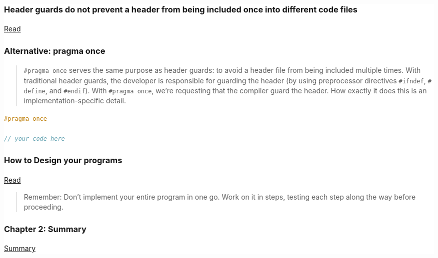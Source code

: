 ### Header guards do not prevent a header from being included once into different code files

[Read](https://www.learncpp.com/cpp-tutorial/header-guards/#:~:text=Note%20that%20the%20goal%20of,to%20the%20definition%20of%20getSquareSides)

### Alternative: pragma once
>`#pragma once` serves the same purpose as header guards: to avoid a header file from being included multiple times. With traditional header guards, the developer is responsible for guarding the header (by using preprocessor directives `#ifndef`, `#define`, and `#endif`). With `#pragma once`, we’re requesting that the compiler guard the header. How exactly it does this is an implementation-specific detail.

```cpp
#pragma once

// your code here
```

### How to Design your programs

[Read](https://www.learncpp.com/cpp-tutorial/how-to-design-your-first-programs/#:~:text=Design%20step%201,FAIL%20P.%2071)

>Remember: Don’t implement your entire program in one go. Work on it in steps, testing each step along the way before proceeding.

### Chapter 2: Summary

[Summary](https://www.learncpp.com/cpp-tutorial/chapter-2-summary-and-quiz/)





